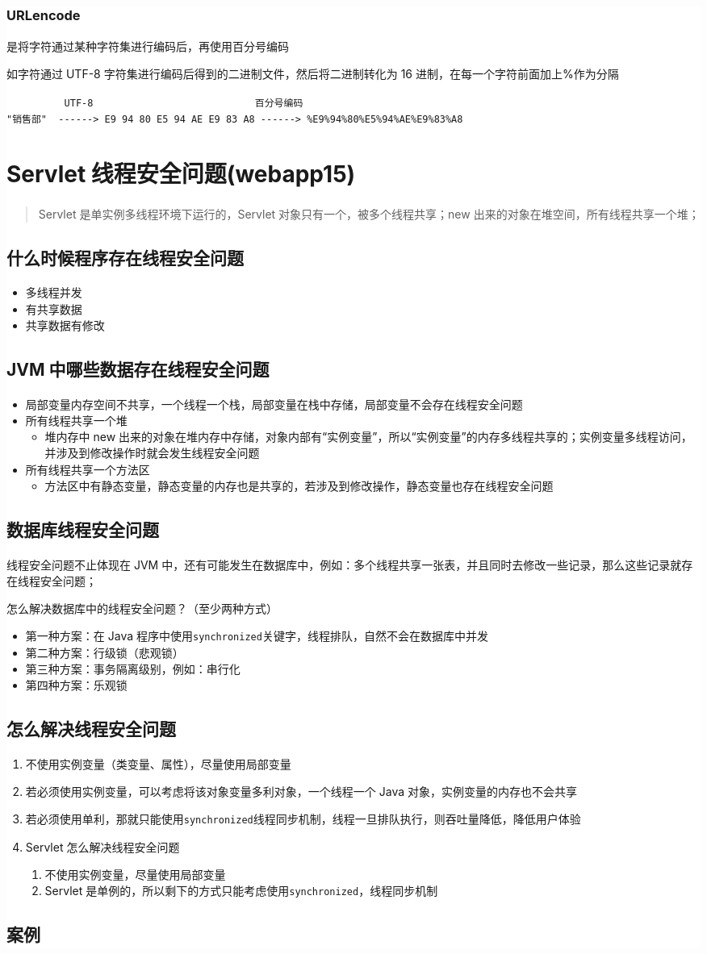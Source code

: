 ### URLencode

是将字符通过某种字符集进行编码后，再使用百分号编码

如字符通过 UTF-8 字符集进行编码后得到的二进制文件，然后将二进制转化为 16 进制，在每一个字符前面加上%作为分隔

```
		  UTF-8							   百分号编码
"销售部"  ------> E9 94 80 E5 94 AE E9 83 A8 ------> %E9%94%80%E5%94%AE%E9%83%A8
```

# Servlet 线程安全问题(webapp15)

> Servlet 是单实例多线程环境下运行的，Servlet 对象只有一个，被多个线程共享；new 出来的对象在堆空间，所有线程共享一个堆；

## 什么时候程序存在线程安全问题

- 多线程并发
- 有共享数据
- 共享数据有修改

## JVM 中哪些数据存在线程安全问题

- 局部变量内存空间不共享，一个线程一个栈，局部变量在栈中存储，局部变量不会存在线程安全问题
- 所有线程共享一个堆
  - 堆内存中 new 出来的对象在堆内存中存储，对象内部有“实例变量”，所以“实例变量”的内存多线程共享的；实例变量多线程访问，并涉及到修改操作时就会发生线程安全问题
- 所有线程共享一个方法区
  - 方法区中有静态变量，静态变量的内存也是共享的，若涉及到修改操作，静态变量也存在线程安全问题

## 数据库线程安全问题

线程安全问题不止体现在 JVM 中，还有可能发生在数据库中，例如：多个线程共享一张表，并且同时去修改一些记录，那么这些记录就存在线程安全问题；

怎么解决数据库中的线程安全问题？（至少两种方式）

- 第一种方案：在 Java 程序中使用`synchronized`关键字，线程排队，自然不会在数据库中并发
- 第二种方案：行级锁（悲观锁）
- 第三种方案：事务隔离级别，例如：串行化
- 第四种方案：乐观锁

## 怎么解决线程安全问题

1. 不使用实例变量（类变量、属性），尽量使用局部变量
2. 若必须使用实例变量，可以考虑将该对象变量多利对象，一个线程一个 Java 对象，实例变量的内存也不会共享
3. 若必须使用单利，那就只能使用`synchronized`线程同步机制，线程一旦排队执行，则吞吐量降低，降低用户体验

4. Servlet 怎么解决线程安全问题
   1. 不使用实例变量，尽量使用局部变量
   2. Servlet 是单例的，所以剩下的方式只能考虑使用`synchronized`，线程同步机制

## 案例
